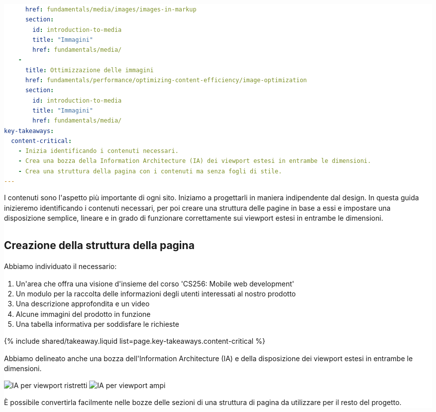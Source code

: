 ```yaml
      href: fundamentals/media/images/images-in-markup
      section:
        id: introduction-to-media
        title: "Immagini"
        href: fundamentals/media/
    -
      title: Ottimizzazione delle immagini
      href: fundamentals/performance/optimizing-content-efficiency/image-optimization
      section:
        id: introduction-to-media
        title: "Immagini"
        href: fundamentals/media/
key-takeaways:
  content-critical:
    - Inizia identificando i contenuti necessari.
    - Crea una bozza della Information Architecture (IA) dei viewport estesi in entrambe le dimensioni.
    - Crea una struttura della pagina con i contenuti ma senza fogli di stile.
---
```


<p class="intro">
  I contenuti sono l'aspetto più importante di ogni sito. Iniziamo a progettarli in maniera indipendente dal design. In questa guida inizieremo identificando i contenuti necessari, per poi creare una struttura delle pagine in base a essi e impostare una disposizione semplice, lineare e in grado di funzionare correttamente sui viewport estesi in entrambe le dimensioni.
</p>



## Creazione della struttura della pagina

Abbiamo individuato il necessario:

1.  Un'area che offra una visione d'insieme del corso 'CS256: Mobile web development'
2.  Un modulo per la raccolta delle informazioni degli utenti interessati al nostro prodotto
3.  Una descrizione approfondita e un video
4.  Alcune immagini del prodotto in funzione
5.  Una tabella informativa per soddisfare le richieste

{% include shared/takeaway.liquid list=page.key-takeaways.content-critical %}

Abbiamo delineato anche una bozza dell'Information Architecture (IA) e della disposizione dei viewport estesi in entrambe le dimensioni.

<div class="demo clear" style="background-color: white;">
  <img class="mdl-cell mdl-cell--6--col" src="images/narrowviewport.png" alt="IA per viewport ristretti">
  <img  class="mdl-cell mdl-cell--6--col" src="images/wideviewport.png" alt="IA per viewport ampi">
</div>

È possibile convertirla facilmente nelle bozze delle sezioni di una struttura di pagina da utilizzare per il resto del progetto.
